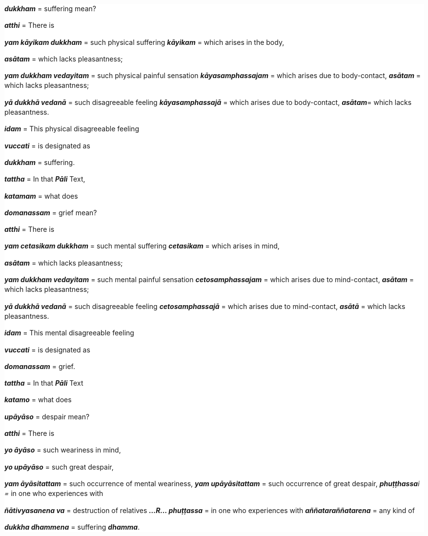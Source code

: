 ***dukkham*** = suffering mean? 

***atthi*** = There is 

***yam kāyikam dukkham*** = such physical suffering ***kāyikam*** = which arises in the body, 

***asātam*** = which lacks pleasantness; 

***yam dukkham vedayitam*** = such physical painful sensation ***kāyasamphassajam*** = which arises due to body-contact, ***asātam*** = which lacks pleasantness; 

***yā dukkhā vedanā*** = such disagreeable feeling ***kāyasamphassajā*** = which arises due to body-contact, ***asātam***= which lacks pleasantness. 

***idam*** = This physical disagreeable feeling 

***vuccati*** = is designated as 

***dukkham*** = suffering. 

***tattha*** = In that ***Pāli*** Text, 

***katamam*** = what does 

***domanassam*** = grief mean? 

***atthi*** = There is 

***yam cetasikam dukkham*** = such mental suffering ***cetasikam*** = which arises in mind, 

***asātam*** = which lacks pleasantness; 

***yam dukkham vedayitam*** = such mental painful sensation ***cetosamphassajam*** = which arises due to mind-contact, ***asātam*** = which lacks pleasantness; 

***yā dukkhā vedanā*** = such disagreeable feeling ***cetosamphassajā*** =  which arises due to mind-contact, ***asātā*** = which lacks pleasantness. 

***idam*** = This mental disagreeable feeling 

***vuccati*** = is designated as 

***domanassam*** = grief. 

***tattha*** = In that ***Pāli*** Text 

***katamo*** = what does 

***upāyāso*** = despair mean? 

***atthi*** = There is 

***yo āyāso*** = such weariness in mind, 

***yo upāyāso*** = such great despair, 

***yam āyāsitattam*** = such occurrence of mental weariness, ***yam upāyāsitattam*** = such occurrence of great despair, ***phuṭṭhassa**i =* in one who experiences with 

***ñātivyasanena va*** = destruction of relatives ***…R… phuṭṭassa*** = in one who experiences with ***aññataraññatarena*** = any kind of 

***dukkha dhammena*** = suffering ***dhamma***. 
